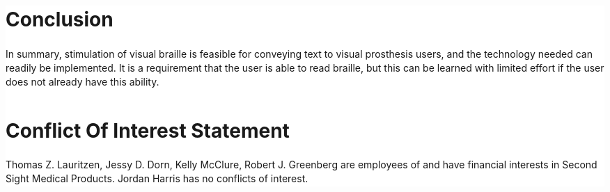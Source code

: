 # Conclusion

In summary, stimulation of visual braille is feasible for conveying text to visual prosthesis users, and the technology needed can readily be implemented. It is a requirement that the user is able to read braille, but this can be learned with limited effort if the user does not already have this ability.

# Conflict Of Interest Statement

Thomas Z. Lauritzen, Jessy D. Dorn, Kelly McClure, Robert J. Greenberg are employees of and have financial interests in Second Sight Medical Products. Jordan Harris has no conflicts of interest.

